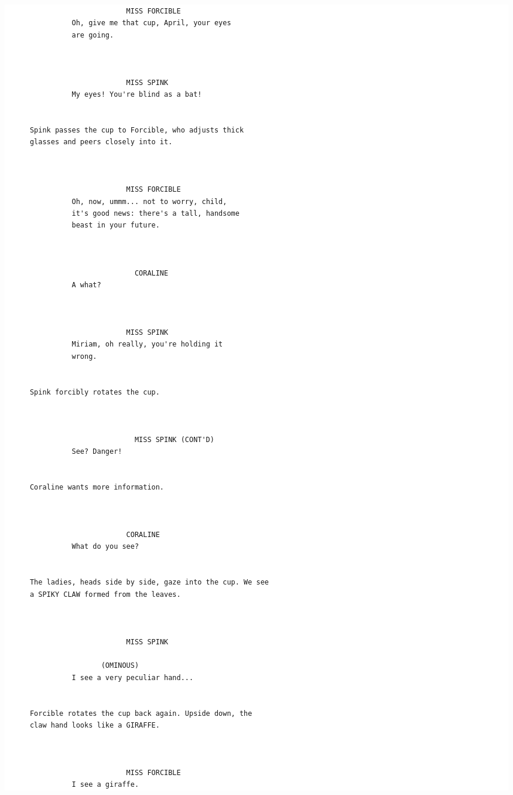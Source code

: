           

                                 MISS FORCIBLE
                    Oh, give me that cup, April, your eyes
                    are going.

          

                                 MISS SPINK
                    My eyes! You're blind as a bat!

          
          Spink passes the cup to Forcible, who adjusts thick
          glasses and peers closely into it.

          

                                 MISS FORCIBLE
                    Oh, now, ummm... not to worry, child,
                    it's good news: there's a tall, handsome
                    beast in your future.

          

                                   CORALINE
                    A what?

          

                                 MISS SPINK
                    Miriam, oh really, you're holding it
                    wrong.

          
          Spink forcibly rotates the cup.

          

                                   MISS SPINK (CONT'D)
                    See? Danger!

          
          Coraline wants more information.

          

                                 CORALINE
                    What do you see?

          
          The ladies, heads side by side, gaze into the cup. We see
          a SPIKY CLAW formed from the leaves.

          

                                 MISS SPINK

                           (OMINOUS)
                    I see a very peculiar hand...

          
          Forcible rotates the cup back again. Upside down, the
          claw hand looks like a GIRAFFE.

          

                                 MISS FORCIBLE
                    I see a giraffe.
